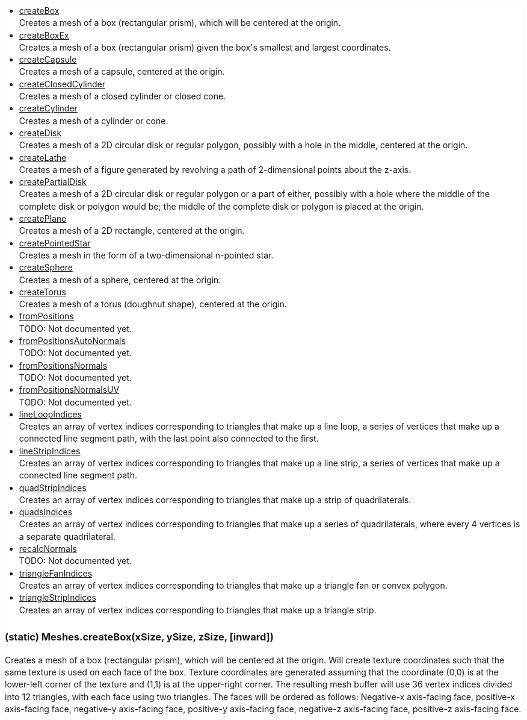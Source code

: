* [createBox](#Meshes.createBox)<br>Creates a mesh of a box (rectangular prism), which
will be centered at the origin.
* [createBoxEx](#Meshes.createBoxEx)<br>Creates a mesh of a box (rectangular prism) given the box's smallest and largest coordinates.
* [createCapsule](#Meshes.createCapsule)<br>Creates a mesh of a capsule, centered at the origin.
* [createClosedCylinder](#Meshes.createClosedCylinder)<br>Creates a mesh of a closed cylinder or closed cone.
* [createCylinder](#Meshes.createCylinder)<br>Creates a mesh of a cylinder or cone.
* [createDisk](#Meshes.createDisk)<br>Creates a mesh of a 2D circular disk or regular polygon, possibly with a hole in the middle, centered at the origin.
* [createLathe](#Meshes.createLathe)<br>Creates a mesh of a figure generated by revolving a path of 2-dimensional
points about the z-axis.
* [createPartialDisk](#Meshes.createPartialDisk)<br>Creates a mesh of a 2D circular disk or regular polygon or a part of either, possibly with a hole where the middle of the complete disk or polygon would be; the middle of the complete disk or polygon is placed at the origin.
* [createPlane](#Meshes.createPlane)<br>Creates a mesh of a 2D rectangle, centered at the origin.
* [createPointedStar](#Meshes.createPointedStar)<br>Creates a mesh in the form of a two-dimensional n-pointed star.
* [createSphere](#Meshes.createSphere)<br>Creates a mesh of a sphere, centered at the origin.
* [createTorus](#Meshes.createTorus)<br>Creates a mesh of a torus (doughnut shape), centered at the origin.
* [fromPositions](#Meshes.fromPositions)<br>TODO: Not documented yet.
* [fromPositionsAutoNormals](#Meshes.fromPositionsAutoNormals)<br>TODO: Not documented yet.
* [fromPositionsNormals](#Meshes.fromPositionsNormals)<br>TODO: Not documented yet.
* [fromPositionsNormalsUV](#Meshes.fromPositionsNormalsUV)<br>TODO: Not documented yet.
* [lineLoopIndices](#Meshes.lineLoopIndices)<br>Creates an array of vertex indices corresponding to triangles that make up a line loop, a series of vertices that make up a connected line segment path, with the last point also connected to the first.
* [lineStripIndices](#Meshes.lineStripIndices)<br>Creates an array of vertex indices corresponding to triangles that make up a line strip, a series of vertices that make up a connected line segment path.
* [quadStripIndices](#Meshes.quadStripIndices)<br>Creates an array of vertex indices corresponding to triangles that make up a strip of quadrilaterals.
* [quadsIndices](#Meshes.quadsIndices)<br>Creates an array of vertex indices corresponding to triangles that make up a series of quadrilaterals, where every 4 vertices is a separate quadrilateral.
* [recalcNormals](#Meshes.recalcNormals)<br>TODO: Not documented yet.
* [triangleFanIndices](#Meshes.triangleFanIndices)<br>Creates an array of vertex indices corresponding to triangles that make up a triangle fan or convex polygon.
* [triangleStripIndices](#Meshes.triangleStripIndices)<br>Creates an array of vertex indices corresponding to triangles that make up a triangle strip.

<a name='Meshes.createBox'></a>
### (static) Meshes.createBox(xSize, ySize, zSize, [inward])

Creates a mesh of a box (rectangular prism), which
will be centered at the origin.
Will create texture coordinates such that the same texture
is used on each face of the box. Texture coordinates are generated assuming that the coordinate (0,0)
is at the lower-left corner of the texture and (1,1) is at the upper-right
corner. The resulting mesh buffer
will use 36 vertex indices divided into 12 triangles, with each
face using two triangles. The faces will be ordered as follows:
Negative-x axis-facing face, positive-x axis-facing face, negative-y axis-facing face,
positive-y axis-facing face, negative-z axis-facing face, positive-z axis-facing face.
